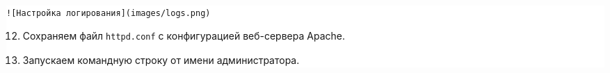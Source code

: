     ![Настройка логирования](images/logs.png)

12. Сохраняем файл `httpd.conf` с конфигурацией веб-сервера Apache.

13. Запускаем командную строку от имени администратора.
